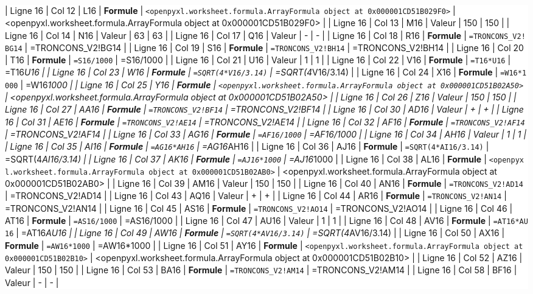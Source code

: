 | Ligne 16 | Col 12 | L16 | **Formule** | `<openpyxl.worksheet.formula.ArrayFormula object at 0x000001CD51B029F0>` | <openpyxl.worksheet.formula.ArrayFormula object at 0x000001CD51B029F0> |
| Ligne 16 | Col 13 | M16 | Valeur | 150 | 150 |
| Ligne 16 | Col 14 | N16 | Valeur | 63 | 63 |
| Ligne 16 | Col 17 | Q16 | Valeur | - | - |
| Ligne 16 | Col 18 | R16 | **Formule** | `=TRONCONS_V2!BG14` | =TRONCONS_V2!BG14 |
| Ligne 16 | Col 19 | S16 | **Formule** | `=TRONCONS_V2!BH14` | =TRONCONS_V2!BH14 |
| Ligne 16 | Col 20 | T16 | **Formule** | `=S16/1000` | =S16/1000 |
| Ligne 16 | Col 21 | U16 | Valeur | 1 | 1 |
| Ligne 16 | Col 22 | V16 | **Formule** | `=T16*U16` | =T16*U16 |
| Ligne 16 | Col 23 | W16 | **Formule** | `=SQRT(4*V16/3.14)` | =SQRT(4*V16/3.14) |
| Ligne 16 | Col 24 | X16 | **Formule** | `=W16*1000` | =W16*1000 |
| Ligne 16 | Col 25 | Y16 | **Formule** | `<openpyxl.worksheet.formula.ArrayFormula object at 0x000001CD51B02A50>` | <openpyxl.worksheet.formula.ArrayFormula object at 0x000001CD51B02A50> |
| Ligne 16 | Col 26 | Z16 | Valeur | 150 | 150 |
| Ligne 16 | Col 27 | AA16 | **Formule** | `=TRONCONS_V2!BF14` | =TRONCONS_V2!BF14 |
| Ligne 16 | Col 30 | AD16 | Valeur | + | + |
| Ligne 16 | Col 31 | AE16 | **Formule** | `=TRONCONS_V2!AE14` | =TRONCONS_V2!AE14 |
| Ligne 16 | Col 32 | AF16 | **Formule** | `=TRONCONS_V2!AF14` | =TRONCONS_V2!AF14 |
| Ligne 16 | Col 33 | AG16 | **Formule** | `=AF16/1000` | =AF16/1000 |
| Ligne 16 | Col 34 | AH16 | Valeur | 1 | 1 |
| Ligne 16 | Col 35 | AI16 | **Formule** | `=AG16*AH16` | =AG16*AH16 |
| Ligne 16 | Col 36 | AJ16 | **Formule** | `=SQRT(4*AI16/3.14)` | =SQRT(4*AI16/3.14) |
| Ligne 16 | Col 37 | AK16 | **Formule** | `=AJ16*1000` | =AJ16*1000 |
| Ligne 16 | Col 38 | AL16 | **Formule** | `<openpyxl.worksheet.formula.ArrayFormula object at 0x000001CD51B02AB0>` | <openpyxl.worksheet.formula.ArrayFormula object at 0x000001CD51B02AB0> |
| Ligne 16 | Col 39 | AM16 | Valeur | 150 | 150 |
| Ligne 16 | Col 40 | AN16 | **Formule** | `=TRONCONS_V2!AD14` | =TRONCONS_V2!AD14 |
| Ligne 16 | Col 43 | AQ16 | Valeur | + | + |
| Ligne 16 | Col 44 | AR16 | **Formule** | `=TRONCONS_V2!AN14` | =TRONCONS_V2!AN14 |
| Ligne 16 | Col 45 | AS16 | **Formule** | `=TRONCONS_V2!AO14` | =TRONCONS_V2!AO14 |
| Ligne 16 | Col 46 | AT16 | **Formule** | `=AS16/1000` | =AS16/1000 |
| Ligne 16 | Col 47 | AU16 | Valeur | 1 | 1 |
| Ligne 16 | Col 48 | AV16 | **Formule** | `=AT16*AU16` | =AT16*AU16 |
| Ligne 16 | Col 49 | AW16 | **Formule** | `=SQRT(4*AV16/3.14)` | =SQRT(4*AV16/3.14) |
| Ligne 16 | Col 50 | AX16 | **Formule** | `=AW16*1000` | =AW16*1000 |
| Ligne 16 | Col 51 | AY16 | **Formule** | `<openpyxl.worksheet.formula.ArrayFormula object at 0x000001CD51B02B10>` | <openpyxl.worksheet.formula.ArrayFormula object at 0x000001CD51B02B10> |
| Ligne 16 | Col 52 | AZ16 | Valeur | 150 | 150 |
| Ligne 16 | Col 53 | BA16 | **Formule** | `=TRONCONS_V2!AM14` | =TRONCONS_V2!AM14 |
| Ligne 16 | Col 58 | BF16 | Valeur | - | - |